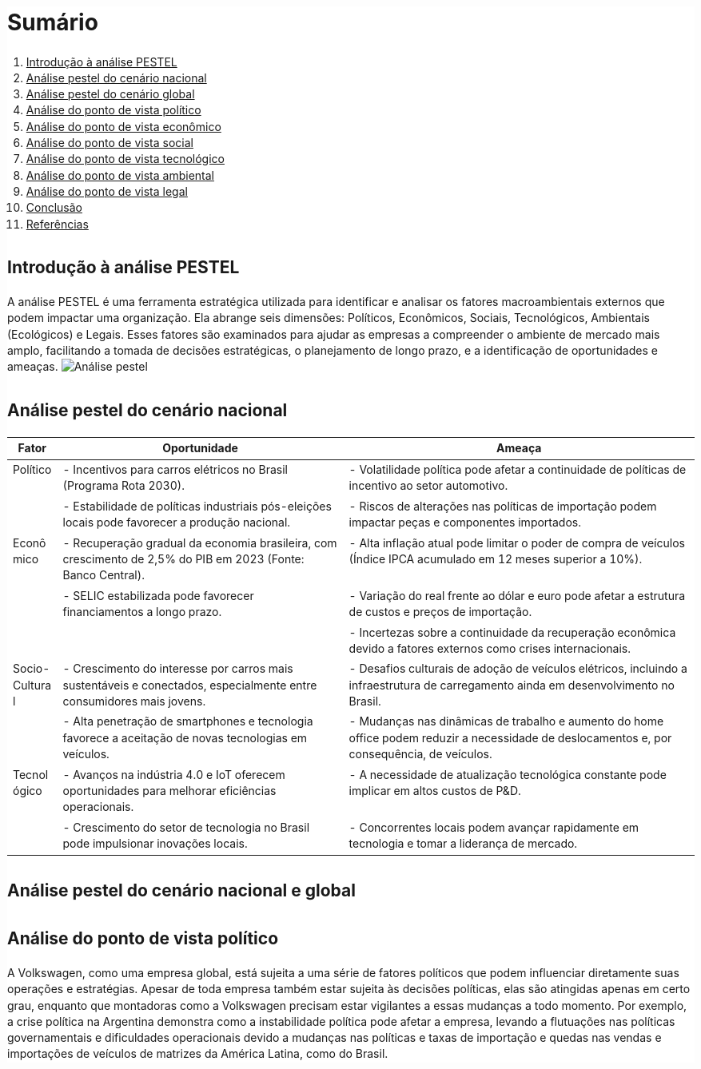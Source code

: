 
# Sumário
1. [Introdução à análise PESTEL](#introdução-à-análise-pestel)
2. [Análise pestel do cenário nacional](#análise-pestel-do-cenário-nacional)
3. [Análise pestel do cenário global](#análise-pestel-do-cenário-global)
4. [Análise do ponto de vista político](#análise-do-ponto-de-vista-político)
5. [Análise do ponto de vista econômico](#análise-do-ponto-de-vista-econômico)
6. [Análise do ponto de vista social](#análise-do-ponto-de-vista-social)
7. [Análise do ponto de vista tecnológico](#análise-do-ponto-de-vista-tecnológico)
8. [Análise do ponto de vista ambiental](#análise-do-ponto-de-vista-ambiental)
9. [Análise do ponto de vista legal](#análise-do-ponto-de-vista-legal)
10. [Conclusão](#conclusão)
11. [Referências](#referências)


## Introdução à análise PESTEL 
A análise PESTEL é uma ferramenta estratégica utilizada para identificar e analisar os fatores macroambientais externos que podem impactar uma organização. Ela abrange seis dimensões: Políticos, Econômicos, Sociais, Tecnológicos, Ambientais (Ecológicos) e Legais. Esses fatores são examinados para ajudar as empresas a compreender o ambiente de mercado mais amplo, facilitando a tomada de decisões estratégicas, o planejamento de longo prazo, e a identificação de oportunidades e ameaças.
![Análise pestel ](https://github.com/Inteli-College/2024-T0004-SI09-G02/assets/99206817/188c6c42-054f-48ee-967d-03a5bed918cb)

## Análise pestel do cenário nacional 

| Fator          | Oportunidade                                                                                                      | Ameaça                                                                                                                                        |
|----------------|------------------------------------------------------------------------------------------------------------------|-----------------------------------------------------------------------------------------------------------------------------------------------|
| Político       | - Incentivos para carros elétricos no Brasil (Programa Rota 2030).                                                | - Volatilidade política pode afetar a continuidade de políticas de incentivo ao setor automotivo.                                            |
|                | - Estabilidade de políticas industriais pós-eleições locais pode favorecer a produção nacional.                  | - Riscos de alterações nas políticas de importação podem impactar peças e componentes importados.                                            |
| Econômico      | - Recuperação gradual da economia brasileira, com crescimento de 2,5% do PIB em 2023 (Fonte: Banco Central).      | - Alta inflação atual pode limitar o poder de compra de veículos (Índice IPCA acumulado em 12 meses superior a 10%).                         |
|                | - SELIC estabilizada pode favorecer financiamentos a longo prazo.                                                  | - Variação do real frente ao dólar e euro pode afetar a estrutura de custos e preços de importação.                                          |
|                |                                                                                                                  | - Incertezas sobre a continuidade da recuperação econômica devido a fatores externos como crises internacionais.                             |
| Socio-Cultural | - Crescimento do interesse por carros mais sustentáveis e conectados, especialmente entre consumidores mais jovens. | - Desafios culturais de adoção de veículos elétricos, incluindo a infraestrutura de carregamento ainda em desenvolvimento no Brasil.         |
|                | - Alta penetração de smartphones e tecnologia favorece a aceitação de novas tecnologias em veículos.               | - Mudanças nas dinâmicas de trabalho e aumento do home office podem reduzir a necessidade de deslocamentos e, por consequência, de veículos. |
| Tecnológico    | - Avanços na indústria 4.0 e IoT oferecem oportunidades para melhorar eficiências operacionais.                    | - A necessidade de atualização tecnológica constante pode implicar em altos custos de P&D.                                                   |
|                | - Crescimento do setor de tecnologia no Brasil pode impulsionar inovações locais.                                 | - Concorrentes locais podem avançar rapidamente em tecnologia e tomar a liderança de mercado.                                                 |

## Análise pestel do cenário nacional e global

## Análise do ponto de vista político

A Volkswagen, como uma empresa global, está sujeita a uma série de fatores políticos que podem influenciar diretamente suas operações e estratégias. Apesar de toda empresa também estar sujeita às decisões políticas, elas são atingidas apenas em certo grau, enquanto que montadoras como a Volkswagen precisam estar vigilantes a essas mudanças a todo momento. Por exemplo, a crise política na Argentina demonstra como a instabilidade política pode afetar a empresa, levando a flutuações nas políticas governamentais e dificuldades operacionais devido a mudanças nas políticas e taxas de importação e quedas nas vendas e importações de veículos de matrizes da América Latina, como do Brasil.
